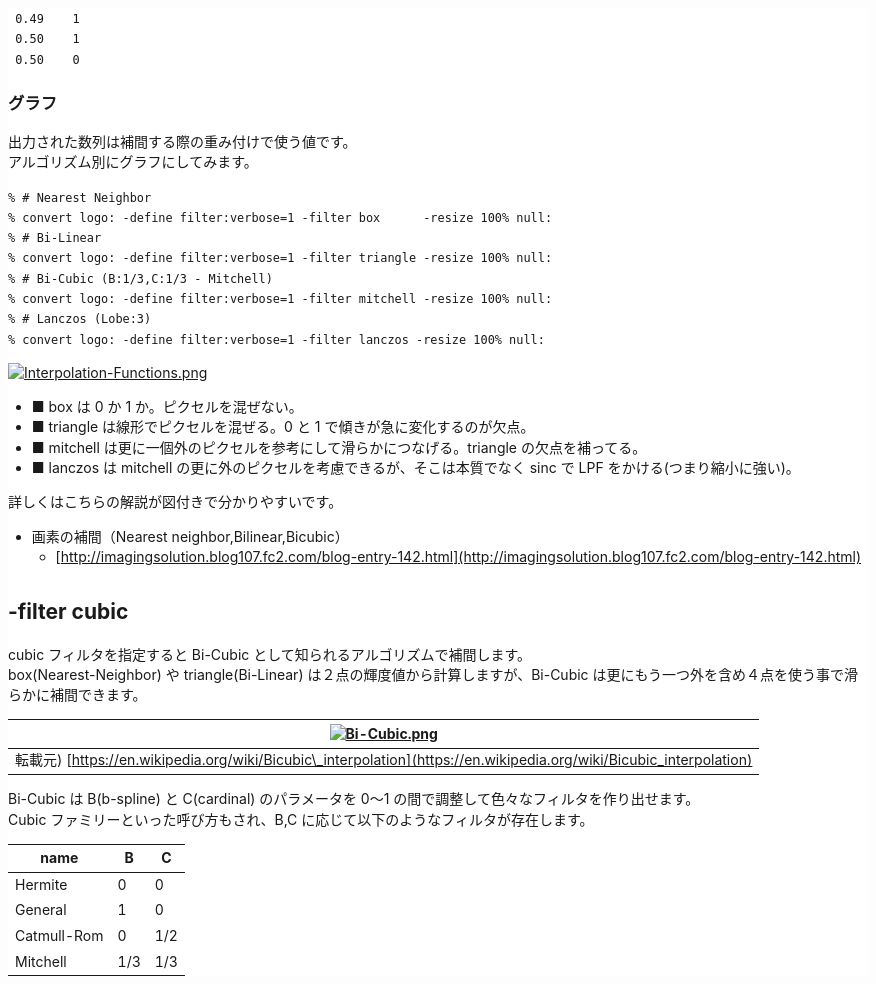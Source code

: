 ```shell
 0.49    1
 0.50    1
 0.50    0
```

### グラフ

出力された数列は補間する際の重み付けで使う値です。  
アルゴリズム別にグラフにしてみます。

```shell
% # Nearest Neighbor
% convert logo: -define filter:verbose=1 -filter box      -resize 100% null:
% # Bi-Linear
% convert logo: -define filter:verbose=1 -filter triangle -resize 100% null:
% # Bi-Cubic (B:1/3,C:1/3 - Mitchell)
% convert logo: -define filter:verbose=1 -filter mitchell -resize 100% null:
% # Lanczos (Lobe:3)
% convert logo: -define filter:verbose=1 -filter lanczos -resize 100% null:
```

[![Interpolation-Functions.png](https://qiita-image-store.s3.amazonaws.com/0/1798/f7566d68-f479-d3a5-c683-fbf56911c1c4.png)](https://qiita-user-contents.imgix.net/https%3A%2F%2Fqiita-image-store.s3.amazonaws.com%2F0%2F1798%2Ff7566d68-f479-d3a5-c683-fbf56911c1c4.png?ixlib=rb-4.0.0&auto=format&gif-q=60&q=75&s=e94d76d2b34ff89d7930272f413dfb18)

- ■ box は 0 か 1 か。ピクセルを混ぜない。
- ■ triangle は線形でピクセルを混ぜる。0 と 1 で傾きが急に変化するのが欠点。
- ■ mitchell は更に一個外のピクセルを参考にして滑らかにつなげる。triangle の欠点を補ってる。
- ■ lanczos は mitchell の更に外のピクセルを考慮できるが、そこは本質でなく sinc で LPF をかける(つまり縮小に強い)。

詳しくはこちらの解説が図付きで分かりやすいです。

- 画素の補間（Nearest neighbor,Bilinear,Bicubic）
	- [http://imagingsolution.blog107.fc2.com/blog-entry-142.html](http://imagingsolution.blog107.fc2.com/blog-entry-142.html)

## \-filter cubic

cubic フィルタを指定すると Bi-Cubic として知られるアルゴリズムで補間します。  
box(Nearest-Neighbor) や triangle(Bi-Linear) は２点の輝度値から計算しますが、Bi-Cubic は更にもう一つ外を含め４点を使う事で滑らかに補間できます。

| [![Bi-Cubic.png](https://qiita-image-store.s3.amazonaws.com/0/1798/f29a47fe-4c61-bfad-ce46-6e7b0ed7d544.png)](https://qiita-user-contents.imgix.net/https%3A%2F%2Fqiita-image-store.s3.amazonaws.com%2F0%2F1798%2Ff29a47fe-4c61-bfad-ce46-6e7b0ed7d544.png?ixlib=rb-4.0.0&auto=format&gif-q=60&q=75&s=7635614198fe108c7e2027b4785fc51c) |
| --- |
| 転載元) [https://en.wikipedia.org/wiki/Bicubic\_interpolation](https://en.wikipedia.org/wiki/Bicubic_interpolation) |

Bi-Cubic は B(b-spline) と C(cardinal) のパラメータを 0〜1 の間で調整して色々なフィルタを作り出せます。  
Cubic ファミリーといった呼び方もされ、B,C に応じて以下のようなフィルタが存在します。

| name | B | C |
| --- | --- | --- |
| Hermite | 0 | 0 |
| General | 1 | 0 |
| Catmull-Rom | 0 | 1/2 |
| Mitchell | 1/3 | 1/3 |
